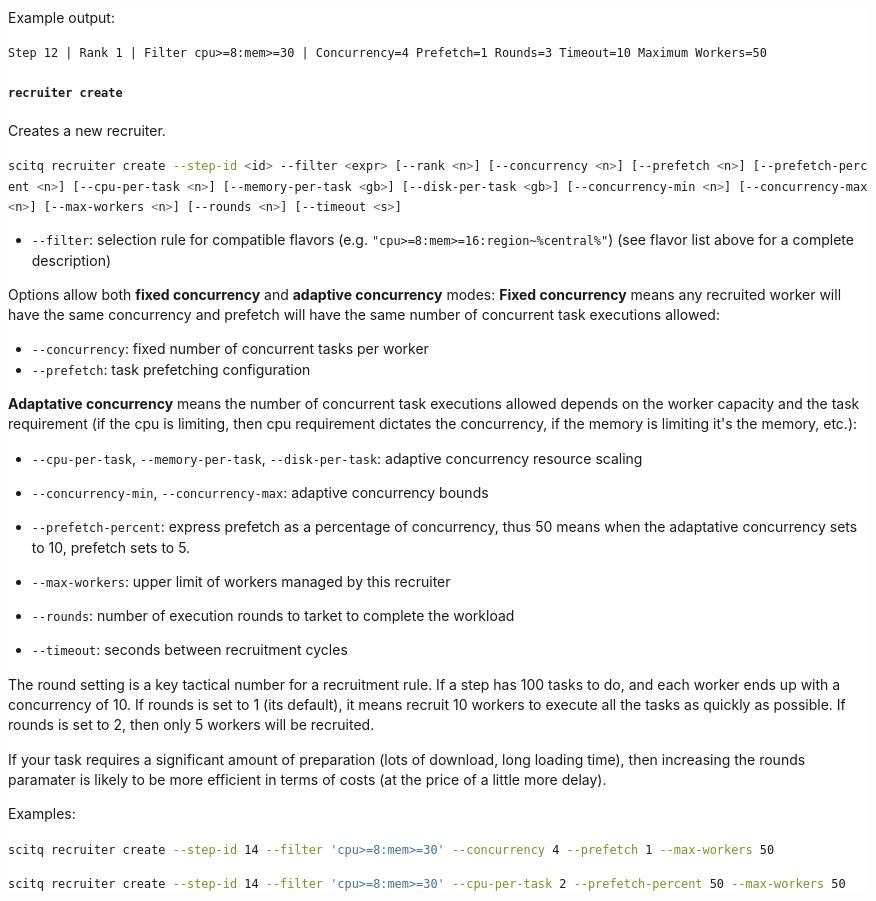 Example output:

```
Step 12 | Rank 1 | Filter cpu>=8:mem>=30 | Concurrency=4 Prefetch=1 Rounds=3 Timeout=10 Maximum Workers=50
```

#### `recruiter create`

Creates a new recruiter.

```sh
scitq recruiter create --step-id <id> --filter <expr> [--rank <n>] [--concurrency <n>] [--prefetch <n>] [--prefetch-percent <n>] [--cpu-per-task <n>] [--memory-per-task <gb>] [--disk-per-task <gb>] [--concurrency-min <n>] [--concurrency-max <n>] [--max-workers <n>] [--rounds <n>] [--timeout <s>]
```

- `--filter`: selection rule for compatible flavors (e.g. `"cpu>=8:mem>=16:region~%central%"`) (see flavor list above for a complete description)

Options allow both **fixed concurrency** and **adaptive concurrency** modes:
**Fixed concurrency** means any recruited worker will have the same concurrency and prefetch will have the same number of concurrent task executions allowed:
- `--concurrency`: fixed number of concurrent tasks per worker
- `--prefetch`: task prefetching configuration

**Adaptative concurrency** means the number of concurrent task executions allowed depends on the worker capacity and the task requirement (if the cpu is limiting, then cpu requirement dictates the concurrency, if the memory is limiting it's the memory, etc.): 
- `--cpu-per-task`, `--memory-per-task`, `--disk-per-task`: adaptive concurrency resource scaling
- `--concurrency-min`, `--concurrency-max`: adaptive concurrency bounds
- `--prefetch-percent`: express prefetch as a percentage of concurrency, thus 50 means when the adaptative concurrency sets to 10, prefetch sets to 5.

- `--max-workers`: upper limit of workers managed by this recruiter
- `--rounds`: number of execution rounds to tarket to complete the workload
- `--timeout`: seconds between recruitment cycles

The round setting is a key tactical number for a recruitment rule. If a step has 100 tasks to do, and each worker ends up with a concurrency of 10. If rounds is set to 1 (its default), it means recruit 10 workers to execute all the tasks as quickly as possible. If rounds is set to 2, then only 5 workers will be recruited.

If your task requires a significant amount of preparation (lots of download, long loading time), then increasing the rounds paramater is likely to be more efficient in terms of costs (at the price of a little more delay).

Examples:

```sh
scitq recruiter create --step-id 14 --filter 'cpu>=8:mem>=30' --concurrency 4 --prefetch 1 --max-workers 50
```

```sh
scitq recruiter create --step-id 14 --filter 'cpu>=8:mem>=30' --cpu-per-task 2 --prefetch-percent 50 --max-workers 50
```
